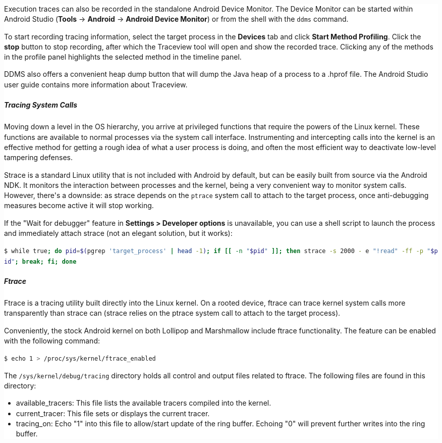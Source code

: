 Execution traces can also be recorded in the standalone Android Device Monitor.
The Device Monitor can be started within Android Studio (**Tools** ->
**Android** -> **Android Device Monitor**) or from the shell with the `ddms`
command.

To start recording tracing information, select the target process in the
**Devices** tab and click **Start Method Profiling**. Click the **stop** button
to stop recording, after which the Traceview tool will open and show the
recorded trace. Clicking any of the methods in the profile panel highlights the
selected method in the timeline panel.

DDMS also offers a convenient heap dump button that will dump the Java heap of a
process to a .hprof file. The Android Studio user guide contains more
information about Traceview.

##### Tracing System Calls

Moving down a level in the OS hierarchy, you arrive at privileged functions that
require the powers of the Linux kernel. These functions are available to normal
processes via the system call interface. Instrumenting and intercepting calls
into the kernel is an effective method for getting a rough idea of what a user
process is doing, and often the most efficient way to deactivate low-level
tampering defenses.

Strace is a standard Linux utility that is not included with Android by default,
but can be easily built from source via the Android NDK. It monitors the
interaction between processes and the kernel, being a very convenient way to
monitor system calls. However, there's a downside: as strace depends on the
`ptrace` system call to attach to the target process, once anti-debugging
measures become active it will stop working.

If the "Wait for debugger" feature in **Settings > Developer options** is
unavailable, you can use a shell script to launch the process and immediately
attach strace (not an elegant solution, but it works):

```bash
$ while true; do pid=$(pgrep 'target_process' | head -1); if [[ -n "$pid" ]]; then strace -s 2000 - e "!read" -ff -p "$pid"; break; fi; done
```

##### Ftrace

Ftrace is a tracing utility built directly into the Linux kernel. On a rooted
device, ftrace can trace kernel system calls more transparently than strace can
(strace relies on the ptrace system call to attach to the target process).

Conveniently, the stock Android kernel on both Lollipop and Marshmallow include
ftrace functionality. The feature can be enabled with the following command:

```bash
$ echo 1 > /proc/sys/kernel/ftrace_enabled
```

The `/sys/kernel/debug/tracing` directory holds all control and output files
related to ftrace. The following files are found in this directory:

- available_tracers: This file lists the available tracers compiled into the
  kernel.
- current_tracer: This file sets or displays the current tracer.
- tracing_on: Echo "1" into this file to allow/start update of the ring buffer.
  Echoing "0" will prevent further writes into the ring buffer.
